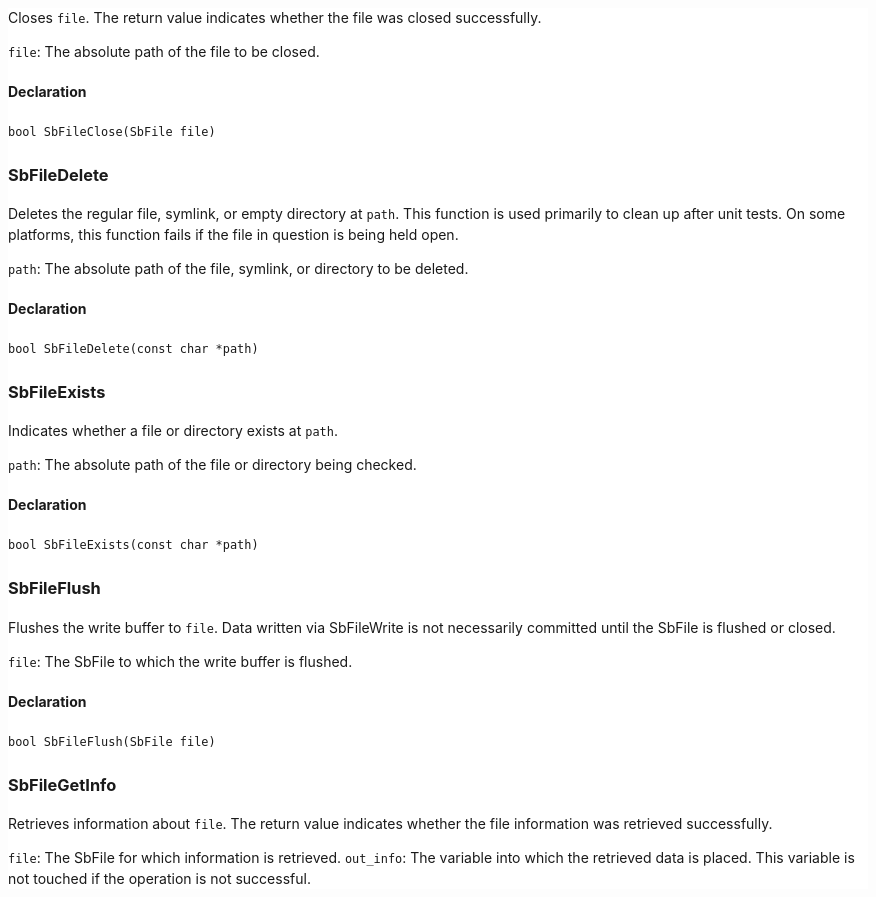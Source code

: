 Closes `file`. The return value indicates whether the file was closed
successfully.

`file`: The absolute path of the file to be closed.

#### Declaration ####

```
bool SbFileClose(SbFile file)
```

### SbFileDelete ###

Deletes the regular file, symlink, or empty directory at `path`. This function
is used primarily to clean up after unit tests. On some platforms, this function
fails if the file in question is being held open.

`path`: The absolute path of the file, symlink, or directory to be deleted.

#### Declaration ####

```
bool SbFileDelete(const char *path)
```

### SbFileExists ###

Indicates whether a file or directory exists at `path`.

`path`: The absolute path of the file or directory being checked.

#### Declaration ####

```
bool SbFileExists(const char *path)
```

### SbFileFlush ###

Flushes the write buffer to `file`. Data written via SbFileWrite is not
necessarily committed until the SbFile is flushed or closed.

`file`: The SbFile to which the write buffer is flushed.

#### Declaration ####

```
bool SbFileFlush(SbFile file)
```

### SbFileGetInfo ###

Retrieves information about `file`. The return value indicates whether the file
information was retrieved successfully.

`file`: The SbFile for which information is retrieved. `out_info`: The variable
into which the retrieved data is placed. This variable is not touched if the
operation is not successful.
